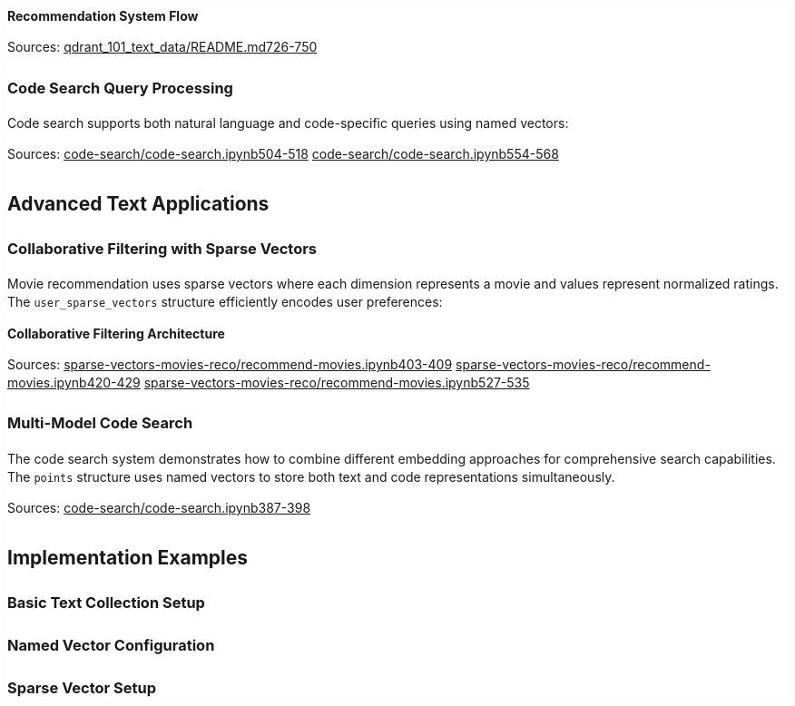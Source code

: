 **Recommendation System Flow**

Sources: [qdrant\_101\_text\_data/README.md726-750](https://github.com/qdrant/examples/blob/b3c4b28f/qdrant_101_text_data/README.md#L726-L750)

### Code Search Query Processing

Code search supports both natural language and code-specific queries using named vectors:

Sources: [code-search/code-search.ipynb504-518](https://github.com/qdrant/examples/blob/b3c4b28f/code-search/code-search.ipynb#L504-L518) [code-search/code-search.ipynb554-568](https://github.com/qdrant/examples/blob/b3c4b28f/code-search/code-search.ipynb#L554-L568)

## Advanced Text Applications

### Collaborative Filtering with Sparse Vectors

Movie recommendation uses sparse vectors where each dimension represents a movie and values represent normalized ratings. The `user_sparse_vectors` structure efficiently encodes user preferences:

```
```

**Collaborative Filtering Architecture**

Sources: [sparse-vectors-movies-reco/recommend-movies.ipynb403-409](https://github.com/qdrant/examples/blob/b3c4b28f/sparse-vectors-movies-reco/recommend-movies.ipynb#L403-L409) [sparse-vectors-movies-reco/recommend-movies.ipynb420-429](https://github.com/qdrant/examples/blob/b3c4b28f/sparse-vectors-movies-reco/recommend-movies.ipynb#L420-L429) [sparse-vectors-movies-reco/recommend-movies.ipynb527-535](https://github.com/qdrant/examples/blob/b3c4b28f/sparse-vectors-movies-reco/recommend-movies.ipynb#L527-L535)

### Multi-Model Code Search

The code search system demonstrates how to combine different embedding approaches for comprehensive search capabilities. The `points` structure uses named vectors to store both text and code representations simultaneously.

Sources: [code-search/code-search.ipynb387-398](https://github.com/qdrant/examples/blob/b3c4b28f/code-search/code-search.ipynb#L387-L398)

## Implementation Examples

### Basic Text Collection Setup

```
```

### Named Vector Configuration

```
```

### Sparse Vector Setup
